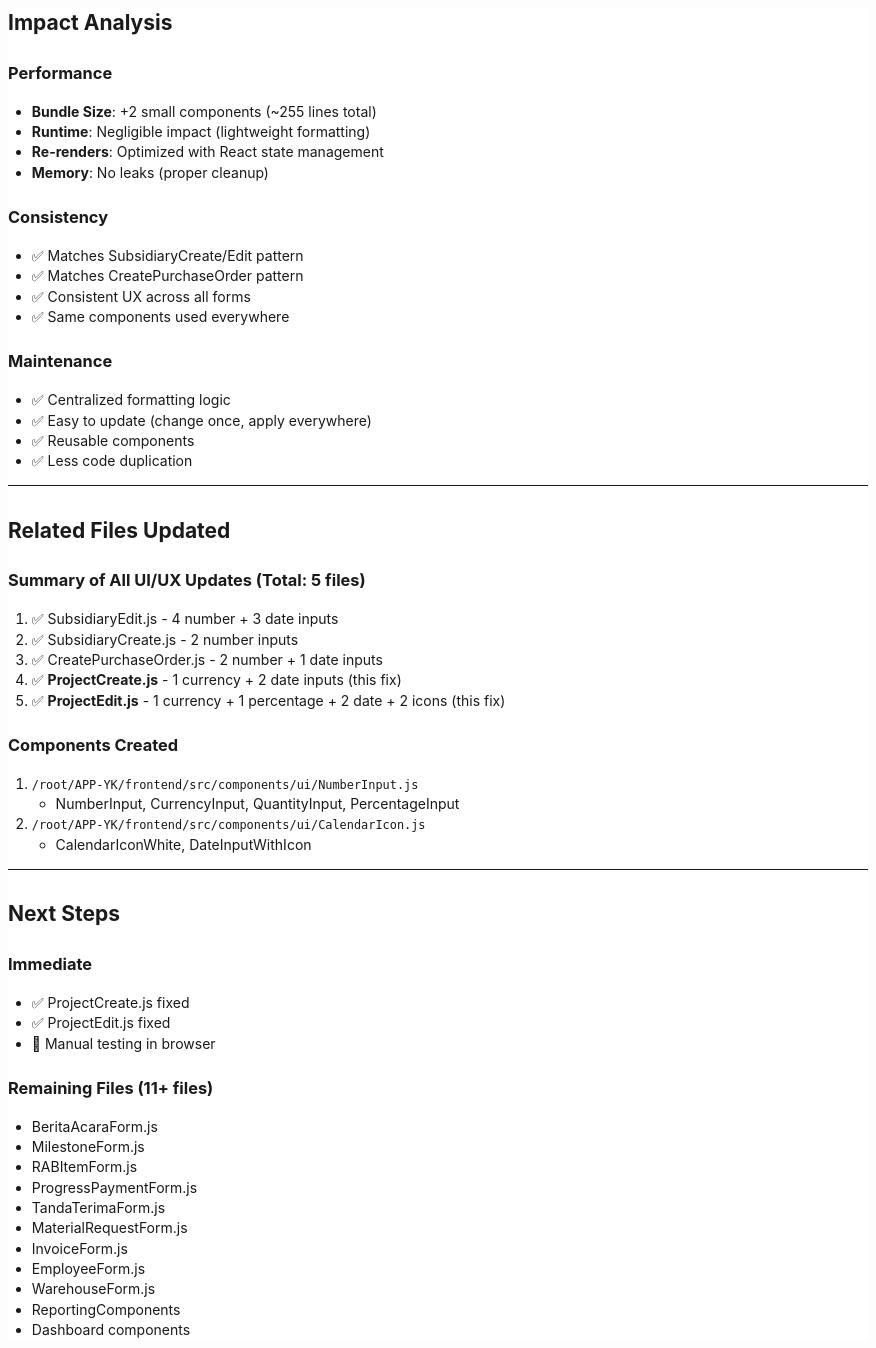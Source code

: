 ## Impact Analysis

### Performance
- **Bundle Size**: +2 small components (~255 lines total)
- **Runtime**: Negligible impact (lightweight formatting)
- **Re-renders**: Optimized with React state management
- **Memory**: No leaks (proper cleanup)

### Consistency
- ✅ Matches SubsidiaryCreate/Edit pattern
- ✅ Matches CreatePurchaseOrder pattern
- ✅ Consistent UX across all forms
- ✅ Same components used everywhere

### Maintenance
- ✅ Centralized formatting logic
- ✅ Easy to update (change once, apply everywhere)
- ✅ Reusable components
- ✅ Less code duplication

---

## Related Files Updated

### Summary of All UI/UX Updates (Total: 5 files)
1. ✅ SubsidiaryEdit.js - 4 number + 3 date inputs
2. ✅ SubsidiaryCreate.js - 2 number inputs
3. ✅ CreatePurchaseOrder.js - 2 number + 1 date inputs
4. ✅ **ProjectCreate.js** - 1 currency + 2 date inputs (this fix)
5. ✅ **ProjectEdit.js** - 1 currency + 1 percentage + 2 date + 2 icons (this fix)

### Components Created
1. `/root/APP-YK/frontend/src/components/ui/NumberInput.js`
   - NumberInput, CurrencyInput, QuantityInput, PercentageInput
2. `/root/APP-YK/frontend/src/components/ui/CalendarIcon.js`
   - CalendarIconWhite, DateInputWithIcon

---

## Next Steps

### Immediate
- ✅ ProjectCreate.js fixed
- ✅ ProjectEdit.js fixed
- 🔄 Manual testing in browser

### Remaining Files (11+ files)
- BeritaAcaraForm.js
- MilestoneForm.js
- RABItemForm.js
- ProgressPaymentForm.js
- TandaTerimaForm.js
- MaterialRequestForm.js
- InvoiceForm.js
- EmployeeForm.js
- WarehouseForm.js
- ReportingComponents
- Dashboard components
